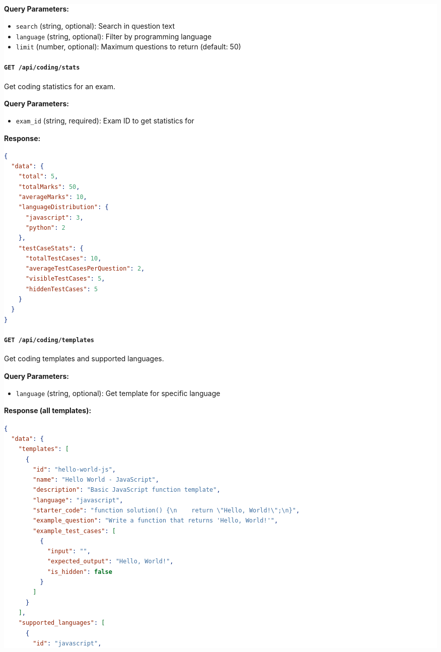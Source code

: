 **Query Parameters:**

- `search` (string, optional): Search in question text
- `language` (string, optional): Filter by programming language
- `limit` (number, optional): Maximum questions to return (default: 50)

#### `GET /api/coding/stats`

Get coding statistics for an exam.

**Query Parameters:**

- `exam_id` (string, required): Exam ID to get statistics for

**Response:**

```json
{
  "data": {
    "total": 5,
    "totalMarks": 50,
    "averageMarks": 10,
    "languageDistribution": {
      "javascript": 3,
      "python": 2
    },
    "testCaseStats": {
      "totalTestCases": 10,
      "averageTestCasesPerQuestion": 2,
      "visibleTestCases": 5,
      "hiddenTestCases": 5
    }
  }
}
```

#### `GET /api/coding/templates`

Get coding templates and supported languages.

**Query Parameters:**

- `language` (string, optional): Get template for specific language

**Response (all templates):**

```json
{
  "data": {
    "templates": [
      {
        "id": "hello-world-js",
        "name": "Hello World - JavaScript",
        "description": "Basic JavaScript function template",
        "language": "javascript",
        "starter_code": "function solution() {\n    return \"Hello, World!\";\n}",
        "example_question": "Write a function that returns 'Hello, World!'",
        "example_test_cases": [
          {
            "input": "",
            "expected_output": "Hello, World!",
            "is_hidden": false
          }
        ]
      }
    ],
    "supported_languages": [
      {
        "id": "javascript",
```